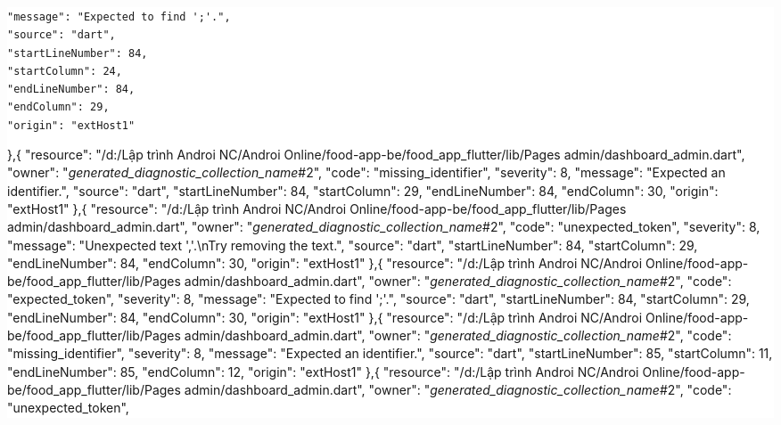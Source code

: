 	"message": "Expected to find ';'.",
	"source": "dart",
	"startLineNumber": 84,
	"startColumn": 24,
	"endLineNumber": 84,
	"endColumn": 29,
	"origin": "extHost1"
},{
	"resource": "/d:/Lập trình Androi NC/Androi Online/food-app-be/food_app_flutter/lib/Pages admin/dashboard_admin.dart",
	"owner": "_generated_diagnostic_collection_name_#2",
	"code": "missing_identifier",
	"severity": 8,
	"message": "Expected an identifier.",
	"source": "dart",
	"startLineNumber": 84,
	"startColumn": 29,
	"endLineNumber": 84,
	"endColumn": 30,
	"origin": "extHost1"
},{
	"resource": "/d:/Lập trình Androi NC/Androi Online/food-app-be/food_app_flutter/lib/Pages admin/dashboard_admin.dart",
	"owner": "_generated_diagnostic_collection_name_#2",
	"code": "unexpected_token",
	"severity": 8,
	"message": "Unexpected text ','.\nTry removing the text.",
	"source": "dart",
	"startLineNumber": 84,
	"startColumn": 29,
	"endLineNumber": 84,
	"endColumn": 30,
	"origin": "extHost1"
},{
	"resource": "/d:/Lập trình Androi NC/Androi Online/food-app-be/food_app_flutter/lib/Pages admin/dashboard_admin.dart",
	"owner": "_generated_diagnostic_collection_name_#2",
	"code": "expected_token",
	"severity": 8,
	"message": "Expected to find ';'.",
	"source": "dart",
	"startLineNumber": 84,
	"startColumn": 29,
	"endLineNumber": 84,
	"endColumn": 30,
	"origin": "extHost1"
},{
	"resource": "/d:/Lập trình Androi NC/Androi Online/food-app-be/food_app_flutter/lib/Pages admin/dashboard_admin.dart",
	"owner": "_generated_diagnostic_collection_name_#2",
	"code": "missing_identifier",
	"severity": 8,
	"message": "Expected an identifier.",
	"source": "dart",
	"startLineNumber": 85,
	"startColumn": 11,
	"endLineNumber": 85,
	"endColumn": 12,
	"origin": "extHost1"
},{
	"resource": "/d:/Lập trình Androi NC/Androi Online/food-app-be/food_app_flutter/lib/Pages admin/dashboard_admin.dart",
	"owner": "_generated_diagnostic_collection_name_#2",
	"code": "unexpected_token",